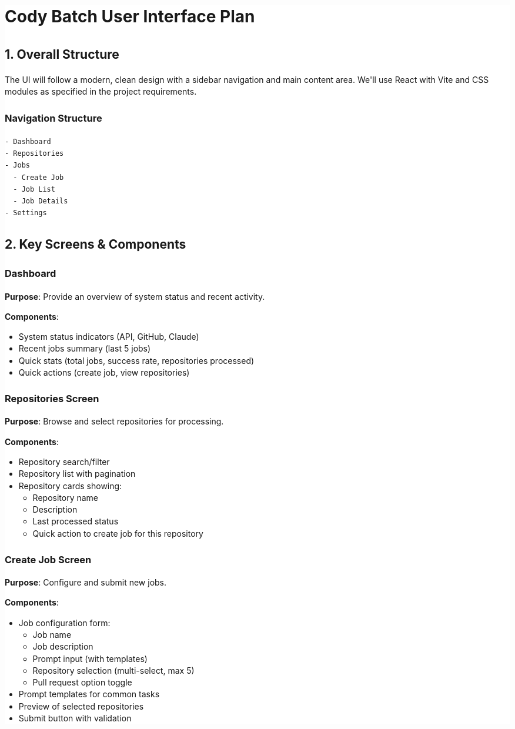 # Cody Batch User Interface Plan

## 1. Overall Structure

The UI will follow a modern, clean design with a sidebar navigation and main content area. We'll use React with Vite and CSS modules as specified in the project requirements.

### Navigation Structure

```
- Dashboard
- Repositories
- Jobs
  - Create Job
  - Job List
  - Job Details
- Settings
```

## 2. Key Screens & Components

### Dashboard

**Purpose**: Provide an overview of system status and recent activity.

**Components**:
- System status indicators (API, GitHub, Claude)
- Recent jobs summary (last 5 jobs)
- Quick stats (total jobs, success rate, repositories processed)
- Quick actions (create job, view repositories)

### Repositories Screen

**Purpose**: Browse and select repositories for processing.

**Components**:
- Repository search/filter
- Repository list with pagination
- Repository cards showing:
  - Repository name
  - Description
  - Last processed status
  - Quick action to create job for this repository

### Create Job Screen

**Purpose**: Configure and submit new jobs.

**Components**:
- Job configuration form:
  - Job name
  - Job description
  - Prompt input (with templates)
  - Repository selection (multi-select, max 5)
  - Pull request option toggle
- Prompt templates for common tasks
- Preview of selected repositories
- Submit button with validation
